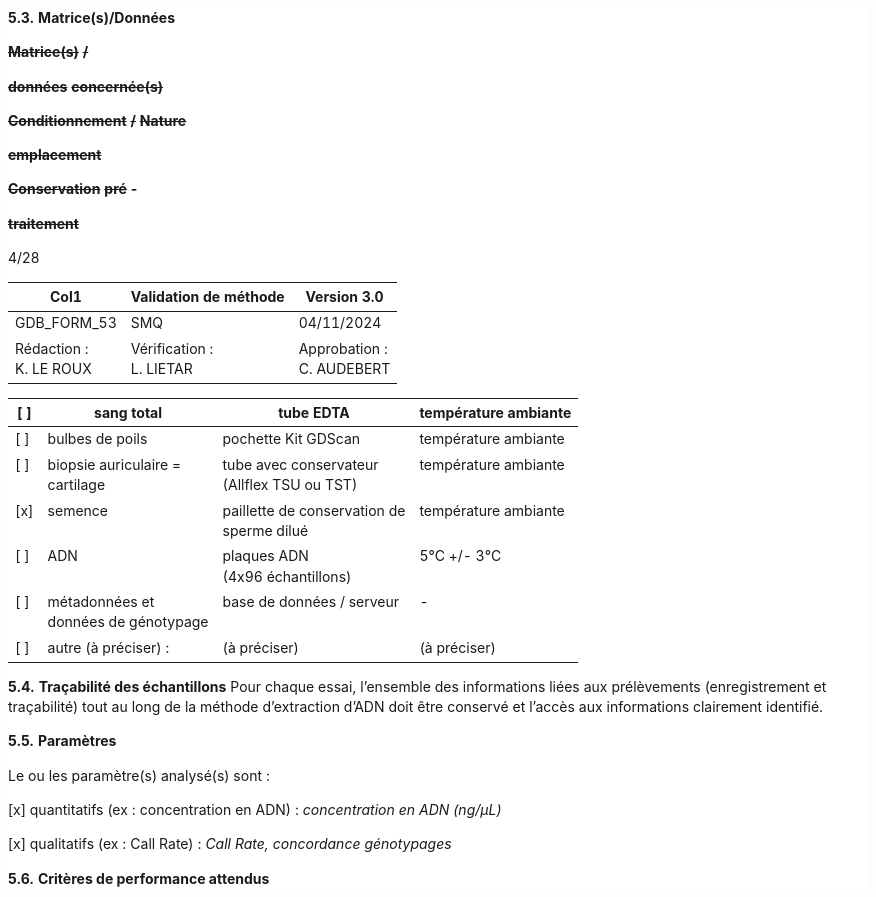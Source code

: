 **5.3.** **Matrice(s)/Données**


~~**Matrice(s)**~~ ~~**/**~~

~~**données**~~
~~**concernée(s)**~~


~~**Conditionnement**~~ ~~**/**~~
~~**Nature**~~

~~**emplacement**~~


~~**Conservation**~~ ~~**pré**~~ **-**

~~**traitement**~~

4/28

|Col1|Validation de méthode|Version 3.0|
|---|---|---|
|GDB_FORM_53|SMQ|04/11/2024|
|Rédaction :<br>K. LE ROUX|Vérification :<br>L. LIETAR|Approbation :<br>C. AUDEBERT|









|[ ]|sang total|tube EDTA|température ambiante|
|---|---|---|---|
|[ ]|bulbes de poils|pochette Kit GDScan|température ambiante|
|[ ]|biopsie auriculaire =<br>cartilage|tube avec conservateur<br>(Allflex TSU ou TST)|température ambiante|
|[x]|semence|paillette de conservation de<br>sperme dilué|température ambiante|
|[ ]|ADN|plaques ADN<br>(4x96 échantillons)|5°C +/- 3°C|
|[ ]|métadonnées et<br>données de génotypage|base de données / serveur|-|
|[ ]|autre (à préciser) :|(à préciser)|(à préciser)|


**5.4.** **Traçabilité des échantillons**
Pour chaque essai, l’ensemble des informations liées aux prélèvements (enregistrement et
traçabilité) tout au long de la méthode d’extraction d’ADN doit être conservé et l’accès aux
informations clairement identifié.

**5.5.** **Paramètres**

Le ou les paramètre(s) analysé(s) sont :

[x] quantitatifs (ex : concentration en ADN) : _concentration en ADN (ng/µL)_

[x] qualitatifs (ex : Call Rate) : _Call Rate, concordance génotypages_

**5.6.** **Critères de performance attendus**
